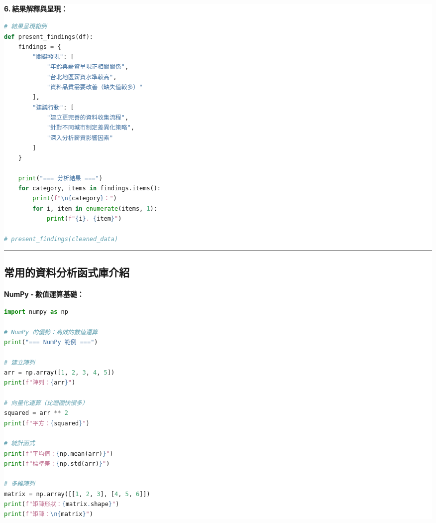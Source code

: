 
**6. 結果解釋與呈現：**

```python
# 結果呈現範例
def present_findings(df):
    findings = {
        "關鍵發現": [
            "年齡與薪資呈現正相關關係",
            "台北地區薪資水準較高",
            "資料品質需要改善（缺失值較多）"
        ],
        "建議行動": [
            "建立更完善的資料收集流程",
            "針對不同城市制定差異化策略",
            "深入分析薪資影響因素"
        ]
    }

    print("=== 分析結果 ===")
    for category, items in findings.items():
        print(f"\n{category}：")
        for i, item in enumerate(items, 1):
            print(f"{i}. {item}")

# present_findings(cleaned_data)
```

---

## 常用的資料分析函式庫介紹

**NumPy - 數值運算基礎：**

```python
import numpy as np

# NumPy 的優勢：高效的數值運算
print("=== NumPy 範例 ===")

# 建立陣列
arr = np.array([1, 2, 3, 4, 5])
print(f"陣列：{arr}")

# 向量化運算（比迴圈快很多）
squared = arr ** 2
print(f"平方：{squared}")

# 統計函式
print(f"平均值：{np.mean(arr)}")
print(f"標準差：{np.std(arr)}")

# 多維陣列
matrix = np.array([[1, 2, 3], [4, 5, 6]])
print(f"矩陣形狀：{matrix.shape}")
print(f"矩陣：\n{matrix}")
```
